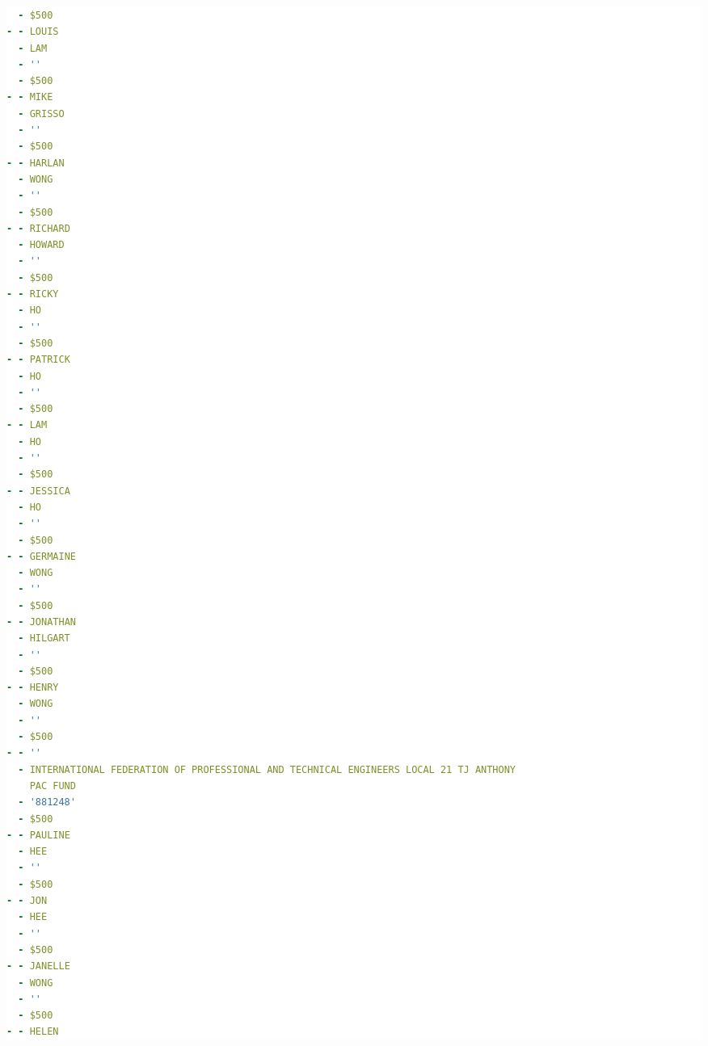 ```yaml
  - $500
- - LOUIS
  - LAM
  - ''
  - $500
- - MIKE
  - GRISSO
  - ''
  - $500
- - HARLAN
  - WONG
  - ''
  - $500
- - RICHARD
  - HOWARD
  - ''
  - $500
- - RICKY
  - HO
  - ''
  - $500
- - PATRICK
  - HO
  - ''
  - $500
- - LAM
  - HO
  - ''
  - $500
- - JESSICA
  - HO
  - ''
  - $500
- - GERMAINE
  - WONG
  - ''
  - $500
- - JONATHAN
  - HILGART
  - ''
  - $500
- - HENRY
  - WONG
  - ''
  - $500
- - ''
  - INTERNATIONAL FEDERATION OF PROFESSIONAL AND TECHNICAL ENGINEERS LOCAL 21 TJ ANTHONY
    PAC FUND
  - '881248'
  - $500
- - PAULINE
  - HEE
  - ''
  - $500
- - JON
  - HEE
  - ''
  - $500
- - JANELLE
  - WONG
  - ''
  - $500
- - HELEN
```